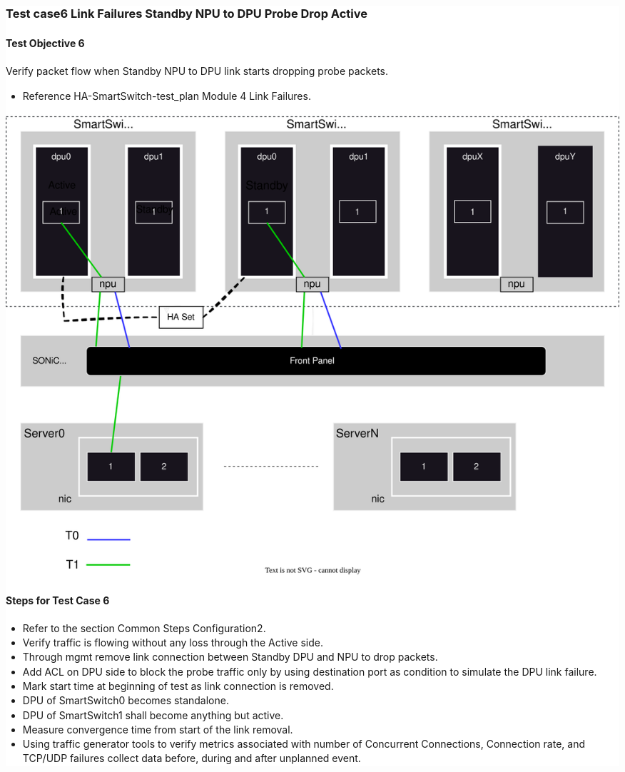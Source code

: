 ### Test case6 Link Failures Standby NPU to DPU Probe Drop Active
#### Test Objective 6
Verify packet flow when Standby NPU to DPU link starts dropping probe packets.
* Reference HA-SmartSwitch-test_plan Module 4 Link Failures.

![HA LinkLoss](images/ha_linkloss_test.svg)
#### Steps for Test Case 6
* Refer to the section Common Steps Configuration2.
* Verify traffic is flowing without any loss through the Active side.
* Through mgmt remove link connection between Standby DPU and NPU to drop packets.
* Add ACL on DPU side to block the probe traffic only by using destination port as condition
  to simulate the DPU link failure.
* Mark start time at beginning of test as link connection is removed.
* DPU of SmartSwitch0 becomes standalone.
* DPU of SmartSwitch1 shall become anything but active.
* Measure convergence time from start of the link removal.
* Using traffic generator tools to verify metrics associated with number of
  Concurrent Connections, Connection rate, and TCP/UDP failures collect data
  before, during and after unplanned event.
